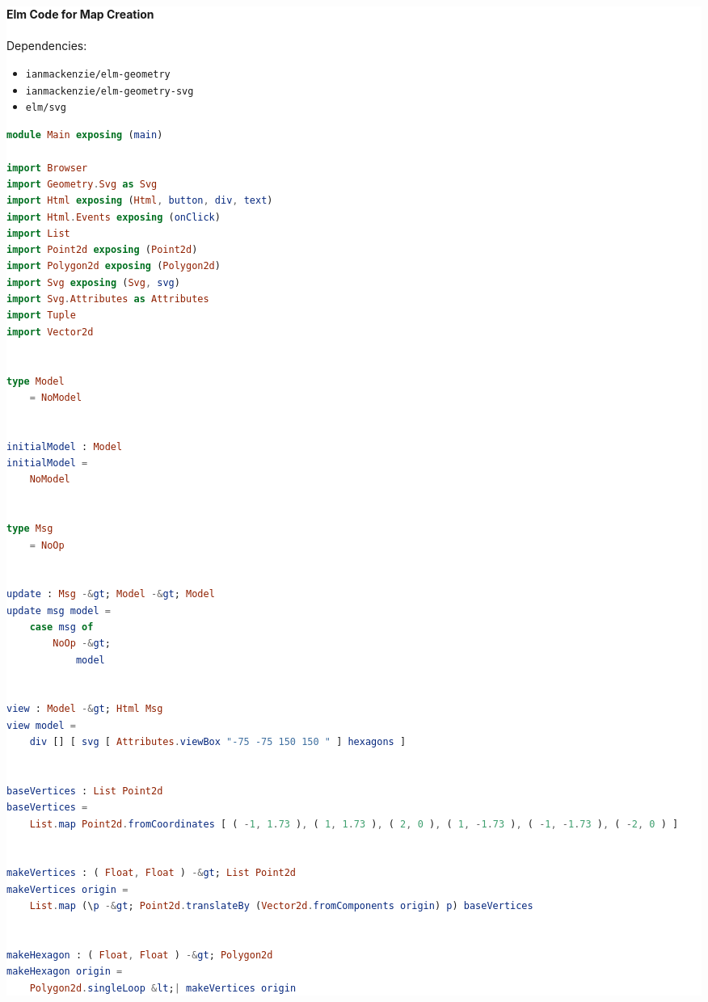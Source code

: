 #### Elm Code for Map Creation

Dependencies:

- `ianmackenzie/elm-geometry`
- `ianmackenzie/elm-geometry-svg`
- `elm/svg`



```elm
module Main exposing (main)

import Browser
import Geometry.Svg as Svg
import Html exposing (Html, button, div, text)
import Html.Events exposing (onClick)
import List
import Point2d exposing (Point2d)
import Polygon2d exposing (Polygon2d)
import Svg exposing (Svg, svg)
import Svg.Attributes as Attributes
import Tuple
import Vector2d


type Model
    = NoModel


initialModel : Model
initialModel =
    NoModel


type Msg
    = NoOp


update : Msg -&gt; Model -&gt; Model
update msg model =
    case msg of
        NoOp -&gt;
            model


view : Model -&gt; Html Msg
view model =
    div [] [ svg [ Attributes.viewBox "-75 -75 150 150 " ] hexagons ]


baseVertices : List Point2d
baseVertices =
    List.map Point2d.fromCoordinates [ ( -1, 1.73 ), ( 1, 1.73 ), ( 2, 0 ), ( 1, -1.73 ), ( -1, -1.73 ), ( -2, 0 ) ]


makeVertices : ( Float, Float ) -&gt; List Point2d
makeVertices origin =
    List.map (\p -&gt; Point2d.translateBy (Vector2d.fromComponents origin) p) baseVertices


makeHexagon : ( Float, Float ) -&gt; Polygon2d
makeHexagon origin =
    Polygon2d.singleLoop &lt;| makeVertices origin

```